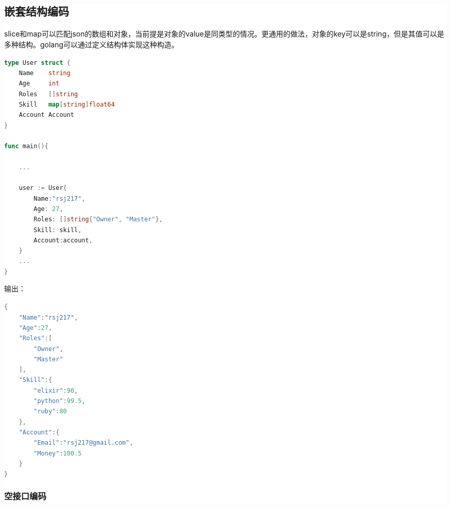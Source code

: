 ## 嵌套结构编码

slice和map可以匹配json的数组和对象，当前提是对象的value是同类型的情况。更通用的做法，对象的key可以是string，但是其值可以是多种结构。golang可以通过定义结构体实现这种构造。

```go
type User struct {
    Name    string
    Age     int
    Roles   []string
    Skill   map[string]float64
    Account Account
}

func main(){
    
    ...

    user := User{
        Name:"rsj217",
        Age: 27,
        Roles: []string{"Owner", "Master"},
        Skill: skill,
        Account:account,
    }
    ...
}
```

输出：

```go
{
    "Name":"rsj217",
    "Age":27,
    "Roles":[
        "Owner",
        "Master"
    ],
    "Skill":{
        "elixir":90,
        "python":99.5,
        "ruby":80
    },
    "Account":{
        "Email":"rsj217@gmail.com",
        "Money":100.5
    }
}
```

### 空接口编码
